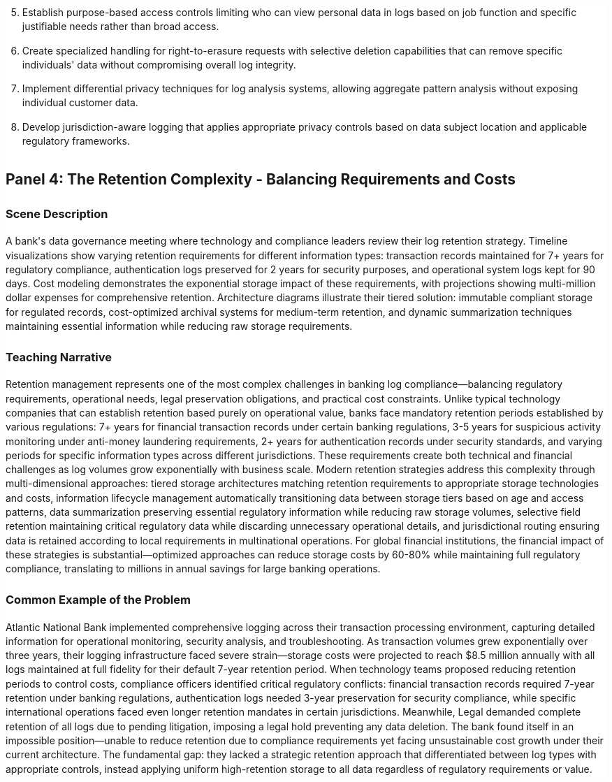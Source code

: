 5. Establish purpose-based access controls limiting who can view personal data in logs based on job function and specific justifiable needs rather than broad access.

6. Create specialized handling for right-to-erasure requests with selective deletion capabilities that can remove specific individuals' data without compromising overall log integrity.

7. Implement differential privacy techniques for log analysis systems, allowing aggregate pattern analysis without exposing individual customer data.

8. Develop jurisdiction-aware logging that applies appropriate privacy controls based on data subject location and applicable regulatory frameworks.

## Panel 4: The Retention Complexity - Balancing Requirements and Costs

### Scene Description

 A bank's data governance meeting where technology and compliance leaders review their log retention strategy. Timeline visualizations show varying retention requirements for different information types: transaction records maintained for 7+ years for regulatory compliance, authentication logs preserved for 2 years for security purposes, and operational system logs kept for 90 days. Cost modeling demonstrates the exponential storage impact of these requirements, with projections showing multi-million dollar expenses for comprehensive retention. Architecture diagrams illustrate their tiered solution: immutable compliant storage for regulated records, cost-optimized archival systems for medium-term retention, and dynamic summarization techniques maintaining essential information while reducing raw storage requirements.

### Teaching Narrative

Retention management represents one of the most complex challenges in banking log compliance—balancing regulatory requirements, operational needs, legal preservation obligations, and practical cost constraints. Unlike typical technology companies that can establish retention based purely on operational value, banks face mandatory retention periods established by various regulations: 7+ years for financial transaction records under certain banking regulations, 3-5 years for suspicious activity monitoring under anti-money laundering requirements, 2+ years for authentication records under security standards, and varying periods for specific information types across different jurisdictions. These requirements create both technical and financial challenges as log volumes grow exponentially with business scale. Modern retention strategies address this complexity through multi-dimensional approaches: tiered storage architectures matching retention requirements to appropriate storage technologies and costs, information lifecycle management automatically transitioning data between storage tiers based on age and access patterns, data summarization preserving essential regulatory information while reducing raw storage volumes, selective field retention maintaining critical regulatory data while discarding unnecessary operational details, and jurisdictional routing ensuring data is retained according to local requirements in multinational operations. For global financial institutions, the financial impact of these strategies is substantial—optimized approaches can reduce storage costs by 60-80% while maintaining full regulatory compliance, translating to millions in annual savings for large banking operations.

### Common Example of the Problem

Atlantic National Bank implemented comprehensive logging across their transaction processing environment, capturing detailed information for operational monitoring, security analysis, and troubleshooting. As transaction volumes grew exponentially over three years, their logging infrastructure faced severe strain—storage costs were projected to reach $8.5 million annually with all logs maintained at full fidelity for their default 7-year retention period. When technology teams proposed reducing retention periods to control costs, compliance officers identified critical regulatory conflicts: financial transaction records required 7-year retention under banking regulations, authentication logs needed 3-year preservation for security compliance, while specific international operations faced even longer retention mandates in certain jurisdictions. Meanwhile, Legal demanded complete retention of all logs due to pending litigation, imposing a legal hold preventing any data deletion. The bank found itself in an impossible position—unable to reduce retention due to compliance requirements yet facing unsustainable cost growth under their current architecture. The fundamental gap: they lacked a strategic retention approach that differentiated between log types with appropriate controls, instead applying uniform high-retention storage to all data regardless of regulatory requirements or value.